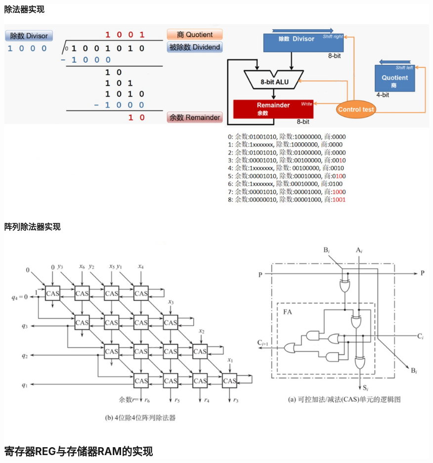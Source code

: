 

### 除法器实现

![image-20250511220206899](../markdown_img/image-20250511220206899.png)



### 阵列除法器实现

![image-20250511221802092](../markdown_img/image-20250511221802092.png)





## 寄存器REG与存储器RAM的实现
